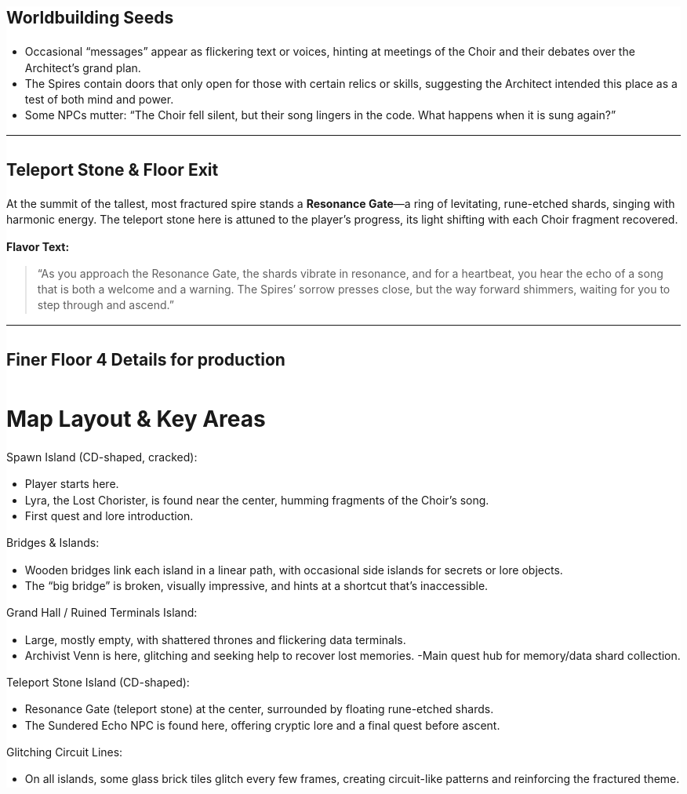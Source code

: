 
## Worldbuilding Seeds

- Occasional “messages” appear as flickering text or voices, hinting at meetings of the Choir and their debates over the Architect’s grand plan.
- The Spires contain doors that only open for those with certain relics or skills, suggesting the Architect intended this place as a test of both mind and power.
- Some NPCs mutter: “The Choir fell silent, but their song lingers in the code. What happens when it is sung again?”

---

## Teleport Stone & Floor Exit

At the summit of the tallest, most fractured spire stands a **Resonance Gate**—a ring of levitating, rune-etched shards, singing with harmonic energy. The teleport stone here is attuned to the player’s progress, its light shifting with each Choir fragment recovered.

**Flavor Text:**  
> “As you approach the Resonance Gate, the shards vibrate in resonance, and for a heartbeat, you hear the echo of a song that is both a welcome and a warning. The Spires’ sorrow presses close, but the way forward shimmers, waiting for you to step through and ascend.”

---

## Finer Floor 4 Details for production

# Map Layout & Key Areas

Spawn Island (CD-shaped, cracked):
- Player starts here.
- Lyra, the Lost Chorister, is found near the center, humming fragments of the Choir’s song.
- First quest and lore introduction.

Bridges & Islands:
- Wooden bridges link each island in a linear path, with occasional side islands for secrets or lore objects.
- The “big bridge” is broken, visually impressive, and hints at a shortcut that’s inaccessible.

Grand Hall / Ruined Terminals Island:
- Large, mostly empty, with shattered thrones and flickering data terminals.
- Archivist Venn is here, glitching and seeking help to recover lost memories.
-Main quest hub for memory/data shard collection.

Teleport Stone Island (CD-shaped):
- Resonance Gate (teleport stone) at the center, surrounded by floating rune-etched shards.
- The Sundered Echo NPC is found here, offering cryptic lore and a final quest before ascent.

Glitching Circuit Lines:
- On all islands, some glass brick tiles glitch every few frames, creating circuit-like patterns and reinforcing the fractured theme.

